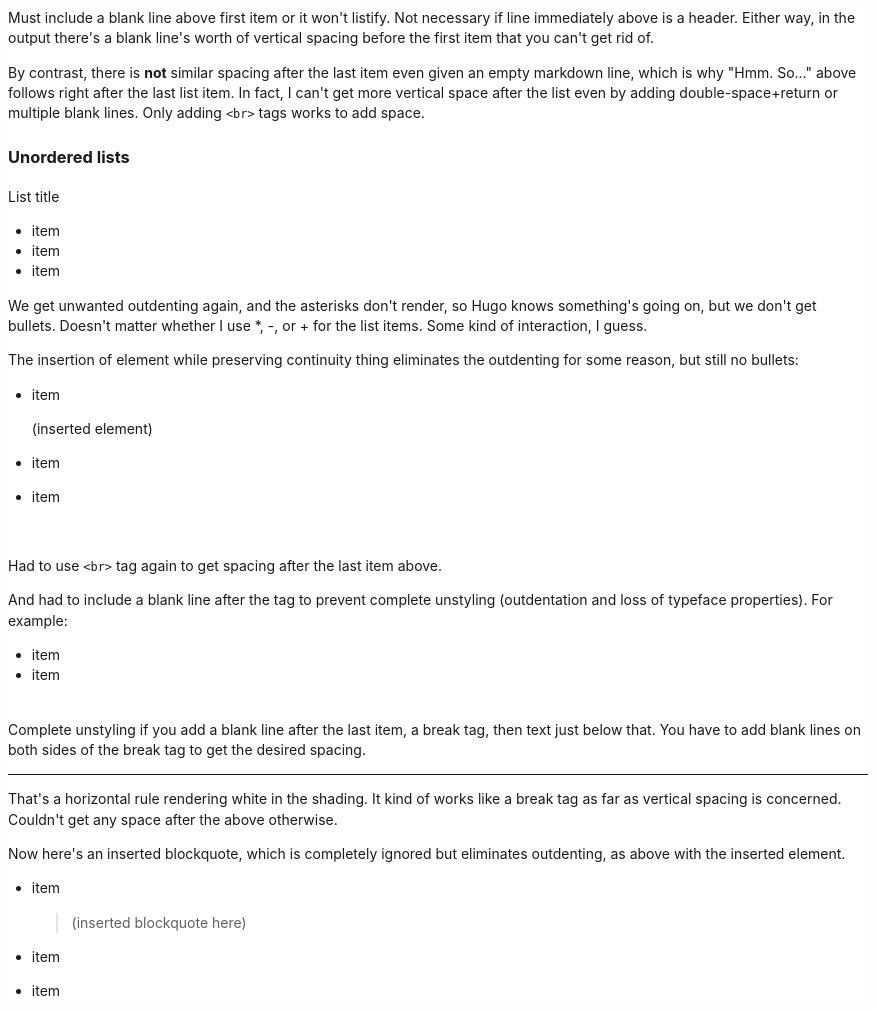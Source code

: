 Must include a blank line above first item or it won't listify. Not necessary if line immediately above is a header.  Either way, in the output there's a blank line's worth of vertical spacing before the first item that you can't get rid of. 

By contrast, there is **not** similar spacing after the last item even given an empty markdown line, which is why "Hmm. So..." above follows right after the last list item. In fact, I can't get more vertical space after the list even by adding double-space+return or multiple blank lines. Only adding `<br>` tags works to add space. 

### Unordered lists

List title

* item
* item
* item

We get unwanted outdenting again, and the asterisks don't render, so Hugo knows something's going on, but we don't get bullets. Doesn't matter whether I use *, -, or + for the list items. Some kind of interaction, I guess. 

The insertion of element while preserving continuity thing eliminates the outdenting for some reason, but still no bullets:

+ item

    (inserted element)

+ item
+ item

<br>

Had to use `<br>` tag again to get spacing after the last item above. 

And had to include a blank line after the tag to prevent complete unstyling (outdentation and loss of typeface properties). For example:

* item
* item

<br>
Complete unstyling if you add a blank line after the last item, a break tag, then text just below that. You have to add blank lines on both sides of the break tag to get the desired spacing. 

---

That's a horizontal rule rendering white in the shading. It kind of works like a break tag as far as vertical spacing is concerned. Couldn't get any space after the above otherwise. 

Now here's an inserted blockquote, which is completely ignored but eliminates outdenting, as above with the inserted element. 

+ item

    > (inserted blockquote here)

+ item
+ item
